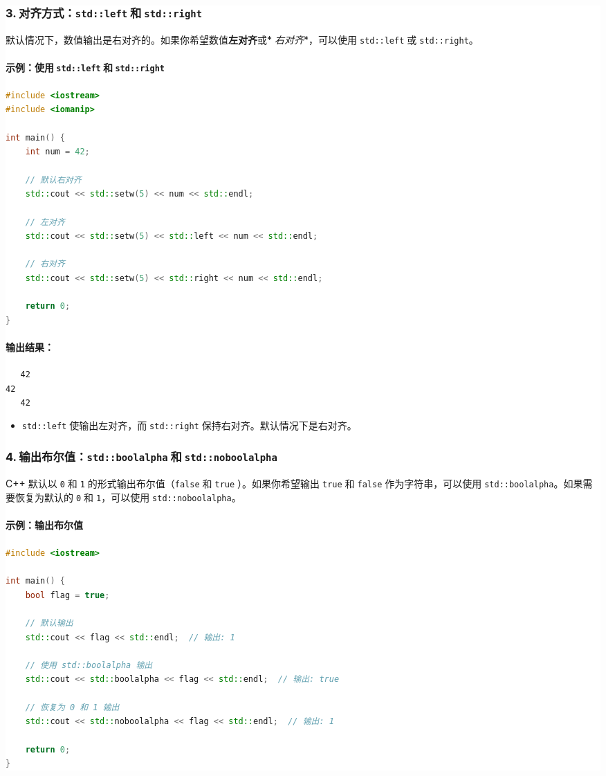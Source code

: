 ### 3. **对齐方式：`std::left` 和 `std::right`**

默认情况下，数值输出是右对齐的。如果你希望数值**左对齐**或*
*右对齐**，可以使用 `std::left` 或 `std::right`。

#### 示例：使用 `std::left` 和 `std::right`

```cpp
#include <iostream>
#include <iomanip>

int main() {
    int num = 42;
    
    // 默认右对齐
    std::cout << std::setw(5) << num << std::endl;  
    
    // 左对齐
    std::cout << std::setw(5) << std::left << num << std::endl;

    // 右对齐
    std::cout << std::setw(5) << std::right << num << std::endl;

    return 0;
}
```

#### 输出结果：

```
   42
42   
   42
```

- `std::left` 使输出左对齐，而 `std::right` 保持右对齐。默认情况下是右对齐。

### 4. **输出布尔值：`std::boolalpha` 和 `std::noboolalpha`**

C++ 默认以 `0` 和 `1` 的形式输出布尔值（`false` 和 `true`
）。如果你希望输出 `true` 和 `false` 作为字符串，可以使用
`std::boolalpha`。如果需要恢复为默认的 `0` 和 `1`，可以使用
`std::noboolalpha`。

#### 示例：输出布尔值

```cpp
#include <iostream>

int main() {
    bool flag = true;
    
    // 默认输出
    std::cout << flag << std::endl;  // 输出: 1
    
    // 使用 std::boolalpha 输出
    std::cout << std::boolalpha << flag << std::endl;  // 输出: true
    
    // 恢复为 0 和 1 输出
    std::cout << std::noboolalpha << flag << std::endl;  // 输出: 1
    
    return 0;
}
```
